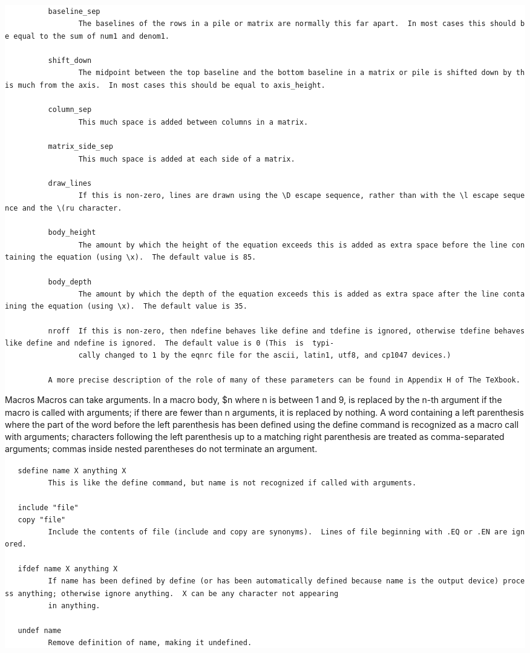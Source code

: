               baseline_sep
                     The baselines of the rows in a pile or matrix are normally this far apart.  In most cases this should be equal to the sum of num1 and denom1.

              shift_down
                     The midpoint between the top baseline and the bottom baseline in a matrix or pile is shifted down by this much from the axis.  In most cases this should be equal to axis_height.

              column_sep
                     This much space is added between columns in a matrix.

              matrix_side_sep
                     This much space is added at each side of a matrix.

              draw_lines
                     If this is non-zero, lines are drawn using the \D escape sequence, rather than with the \l escape sequence and the \(ru character.

              body_height
                     The amount by which the height of the equation exceeds this is added as extra space before the line containing the equation (using \x).  The default value is 85.

              body_depth
                     The amount by which the depth of the equation exceeds this is added as extra space after the line containing the equation (using \x).  The default value is 35.

              nroff  If this is non-zero, then ndefine behaves like define and tdefine is ignored, otherwise tdefine behaves like define and ndefine is ignored.  The default value is 0 (This  is  typi‐
                     cally changed to 1 by the eqnrc file for the ascii, latin1, utf8, and cp1047 devices.)

              A more precise description of the role of many of these parameters can be found in Appendix H of The TeXbook.

   Macros
       Macros  can  take  arguments.   In a macro body, $n where n is between 1 and 9, is replaced by the n-th argument if the macro is called with arguments; if there are fewer than n arguments, it is
       replaced by nothing.  A word containing a left parenthesis where the part of the word before the left parenthesis has been defined using the define command is recognized as  a  macro  call  with
       arguments; characters following the left parenthesis up to a matching right parenthesis are treated as comma-separated arguments; commas inside nested parentheses do not terminate an argument.

       sdefine name X anything X
              This is like the define command, but name is not recognized if called with arguments.

       include "file"
       copy "file"
              Include the contents of file (include and copy are synonyms).  Lines of file beginning with .EQ or .EN are ignored.

       ifdef name X anything X
              If name has been defined by define (or has been automatically defined because name is the output device) process anything; otherwise ignore anything.  X can be any character not appearing
              in anything.

       undef name
              Remove definition of name, making it undefined.
